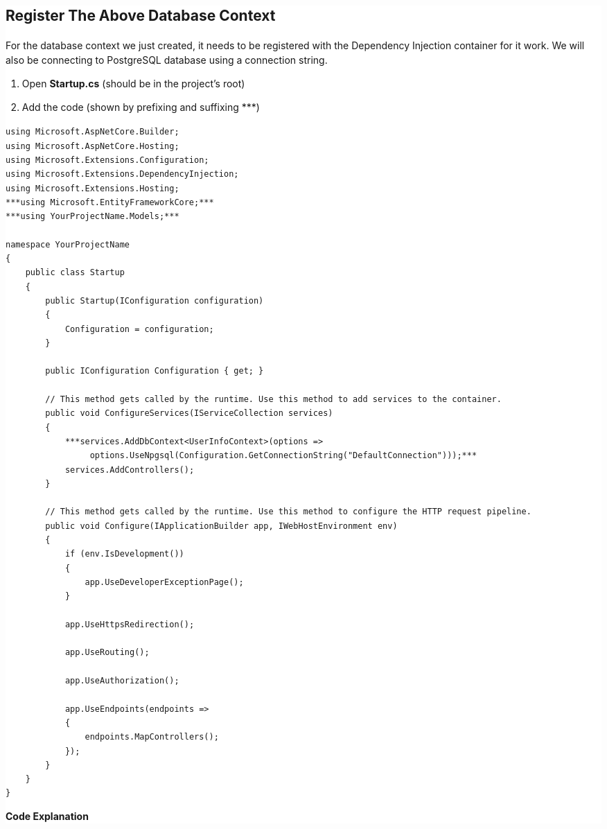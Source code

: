 ##   Register The Above Database Context

For the database context we just created, it needs to be registered with the Dependency Injection container for it work. We will also be connecting to PostgreSQL database using a connection string.

1.  Open **Startup.cs** (should be in the project’s root)

2.  Add the code (shown by prefixing and suffixing ***)

```
using Microsoft.AspNetCore.Builder;
using Microsoft.AspNetCore.Hosting;
using Microsoft.Extensions.Configuration;
using Microsoft.Extensions.DependencyInjection;
using Microsoft.Extensions.Hosting;
***using Microsoft.EntityFrameworkCore;***
***using YourProjectName.Models;***

namespace YourProjectName
{
    public class Startup
    {
        public Startup(IConfiguration configuration)
        {
            Configuration = configuration;
        }

        public IConfiguration Configuration { get; }

        // This method gets called by the runtime. Use this method to add services to the container.
        public void ConfigureServices(IServiceCollection services)
        {
            ***services.AddDbContext<UserInfoContext>(options =>
                 options.UseNpgsql(Configuration.GetConnectionString("DefaultConnection")));***
            services.AddControllers();
        }

        // This method gets called by the runtime. Use this method to configure the HTTP request pipeline.
        public void Configure(IApplicationBuilder app, IWebHostEnvironment env)
        {
            if (env.IsDevelopment())
            {
                app.UseDeveloperExceptionPage();
            }

            app.UseHttpsRedirection();

            app.UseRouting();

            app.UseAuthorization();

            app.UseEndpoints(endpoints =>
            {
                endpoints.MapControllers();
            });
        }
    }
}
```
**Code Explanation**
